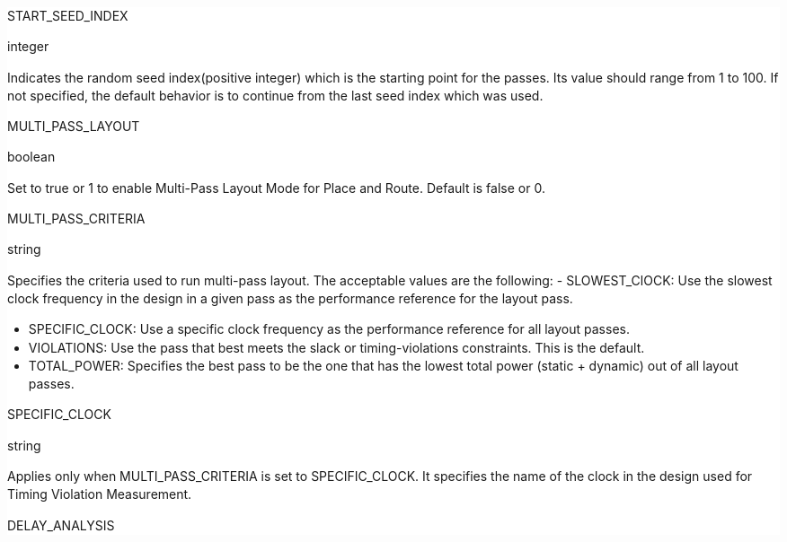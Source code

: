 </td></tr><tr><td>

START\_SEED\_INDEX

</td><td>

integer

</td><td>

Indicates the random seed index\(positive integer\) which is the starting point for the passes. Its value should range from 1 to 100. If not specified, the default behavior is to continue from the last seed index which was used.

</td></tr><tr><td>

MULTI\_PASS\_LAYOUT

</td><td>

boolean

</td><td>

Set to true or 1 to enable Multi-Pass Layout Mode for Place and Route. Default is false or 0.

</td></tr><tr><td>

MULTI\_PASS\_CRITERIA

</td><td>

string

</td><td>

Specifies the criteria used to run multi-pass layout. The acceptable values are the following: -   SLOWEST\_ClOCK: Use the slowest clock frequency in the design in a given pass as the performance reference for the layout pass.
-   SPECIFIC\_CLOCK: Use a specific clock frequency as the performance reference for all layout passes.
-   VIOLATIONS: Use the pass that best meets the slack or timing-violations constraints. This is the default.
-   TOTAL\_POWER: Specifies the best pass to be the one that has the lowest total power \(static + dynamic\) out of all layout passes.

</td></tr><tr><td>

SPECIFIC\_CLOCK

</td><td>

string

</td><td>

Applies only when MULTI\_PASS\_CRITERIA is set to SPECIFIC\_CLOCK. It specifies the name of the clock in the design used for Timing Violation Measurement.

</td></tr><tr><td>

DELAY\_ANALYSIS
